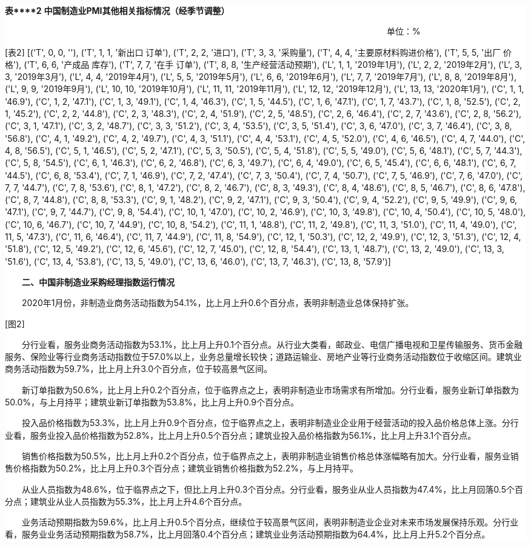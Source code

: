 **表****2** **中国制造业****PMI****其他相关指标情况（经季节调整）**

　　　　　　　　　　　　　　　　　　　　　　　　　　　　　　　　　　　　　　　　　　　　　单位：%

[表2]
[('T', 0, 0, ''), ('T', 1, 1, '新出口 订单'), ('T', 2, 2, '进口'), ('T', 3, 3, '采购量'), ('T', 4, 4, '主要原材料购进价格'), ('T', 5, 5, '出厂 价格'), ('T', 6, 6, '产成品 库存'), ('T', 7, 7, '在手 订单'), ('T', 8, 8, '生产经营活动预期'), ('L', 1, 1, '2019年1月'), ('L', 2, 2, '2019年2月'), ('L', 3, 3, '2019年3月'), ('L', 4, 4, '2019年4月'), ('L', 5, 5, '2019年5月'), ('L', 6, 6, '2019年6月'), ('L', 7, 7, '2019年7月'), ('L', 8, 8, '2019年8月'), ('L', 9, 9, '2019年9月'), ('L', 10, 10, '2019年10月'), ('L', 11, 11, '2019年11月'), ('L', 12, 12, '2019年12月'), ('L', 13, 13, '2020年1月'), ('C', 1, 1, '46.9'), ('C', 1, 2, '47.1'), ('C', 1, 3, '49.1'), ('C', 1, 4, '46.3'), ('C', 1, 5, '44.5'), ('C', 1, 6, '47.1'), ('C', 1, 7, '43.7'), ('C', 1, 8, '52.5'), ('C', 2, 1, '45.2'), ('C', 2, 2, '44.8'), ('C', 2, 3, '48.3'), ('C', 2, 4, '51.9'), ('C', 2, 5, '48.5'), ('C', 2, 6, '46.4'), ('C', 2, 7, '43.6'), ('C', 2, 8, '56.2'), ('C', 3, 1, '47.1'), ('C', 3, 2, '48.7'), ('C', 3, 3, '51.2'), ('C', 3, 4, '53.5'), ('C', 3, 5, '51.4'), ('C', 3, 6, '47.0'), ('C', 3, 7, '46.4'), ('C', 3, 8, '56.8'), ('C', 4, 1, '49.2'), ('C', 4, 2, '49.7'), ('C', 4, 3, '51.1'), ('C', 4, 4, '53.1'), ('C', 4, 5, '52.0'), ('C', 4, 6, '46.5'), ('C', 4, 7, '44.0'), ('C', 4, 8, '56.5'), ('C', 5, 1, '46.5'), ('C', 5, 2, '47.1'), ('C', 5, 3, '50.5'), ('C', 5, 4, '51.8'), ('C', 5, 5, '49.0'), ('C', 5, 6, '48.1'), ('C', 5, 7, '44.3'), ('C', 5, 8, '54.5'), ('C', 6, 1, '46.3'), ('C', 6, 2, '46.8'), ('C', 6, 3, '49.7'), ('C', 6, 4, '49.0'), ('C', 6, 5, '45.4'), ('C', 6, 6, '48.1'), ('C', 6, 7, '44.5'), ('C', 6, 8, '53.4'), ('C', 7, 1, '46.9'), ('C', 7, 2, '47.4'), ('C', 7, 3, '50.4'), ('C', 7, 4, '50.7'), ('C', 7, 5, '46.9'), ('C', 7, 6, '47.0'), ('C', 7, 7, '44.7'), ('C', 7, 8, '53.6'), ('C', 8, 1, '47.2'), ('C', 8, 2, '46.7'), ('C', 8, 3, '49.3'), ('C', 8, 4, '48.6'), ('C', 8, 5, '46.7'), ('C', 8, 6, '47.8'), ('C', 8, 7, '44.8'), ('C', 8, 8, '53.3'), ('C', 9, 1, '48.2'), ('C', 9, 2, '47.1'), ('C', 9, 3, '50.4'), ('C', 9, 4, '52.2'), ('C', 9, 5, '49.9'), ('C', 9, 6, '47.1'), ('C', 9, 7, '44.7'), ('C', 9, 8, '54.4'), ('C', 10, 1, '47.0'), ('C', 10, 2, '46.9'), ('C', 10, 3, '49.8'), ('C', 10, 4, '50.4'), ('C', 10, 5, '48.0'), ('C', 10, 6, '46.7'), ('C', 10, 7, '44.9'), ('C', 10, 8, '54.2'), ('C', 11, 1, '48.8'), ('C', 11, 2, '49.8'), ('C', 11, 3, '51.0'), ('C', 11, 4, '49.0'), ('C', 11, 5, '47.3'), ('C', 11, 6, '46.4'), ('C', 11, 7, '44.9'), ('C', 11, 8, '54.9'), ('C', 12, 1, '50.3'), ('C', 12, 2, '49.9'), ('C', 12, 3, '51.3'), ('C', 12, 4, '51.8'), ('C', 12, 5, '49.2'), ('C', 12, 6, '45.6'), ('C', 12, 7, '45.0'), ('C', 12, 8, '54.4'), ('C', 13, 1, '48.7'), ('C', 13, 2, '49.0'), ('C', 13, 3, '51.6'), ('C', 13, 4, '53.8'), ('C', 13, 5, '49.0'), ('C', 13, 6, '46.0'), ('C', 13, 7, '46.3'), ('C', 13, 8, '57.9')]

　　**二、中国非制造业采购经理指数运行情况**

　　2020年1月份，非制造业商务活动指数为54.1%，比上月上升0.6个百分点，表明非制造业总体保持扩张。

[图2]

　　分行业看，服务业商务活动指数为53.1%，比上月上升0.1个百分点。从行业大类看，邮政业、电信广播电视和卫星传输服务、货币金融服务、保险业等行业商务活动指数位于57.0%以上，业务总量增长较快；道路运输业、房地产业等行业商务活动指数位于收缩区间。建筑业商务活动指数为59.7%，比上月上升3.0个百分点，位于较高景气区间。

　　新订单指数为50.6%，比上月上升0.2个百分点，位于临界点之上，表明非制造业市场需求有所增加。分行业看，服务业新订单指数为50.0%，与上月持平；建筑业新订单指数为53.8%，比上月上升0.9个百分点。

　　投入品价格指数为53.3%，比上月上升0.9个百分点，位于临界点之上，表明非制造业企业用于经营活动的投入品价格总体上涨。分行业看，服务业投入品价格指数为52.8%，比上月上升0.5个百分点；建筑业投入品价格指数为56.1%，比上月上升3.1个百分点。

　　销售价格指数为50.5%，比上月上升0.2个百分点，位于临界点之上，表明非制造业销售价格总体涨幅略有加大。分行业看，服务业销售价格指数为50.2%，比上月上升0.3个百分点；建筑业销售价格指数为52.2%，与上月持平。

　　从业人员指数为48.6%，位于临界点之下，但比上月上升0.3个百分点。分行业看，服务业从业人员指数为47.4%，比上月回落0.5个百分点；建筑业从业人员指数为55.3%，比上月上升4.6个百分点。

　　业务活动预期指数为59.6%，比上月上升0.5个百分点，继续位于较高景气区间，表明非制造业企业对未来市场发展保持乐观。分行业看，服务业业务活动预期指数为58.7%，比上月回落0.4个百分点；建筑业业务活动预期指数为64.4%，比上月上升5.2个百分点。
